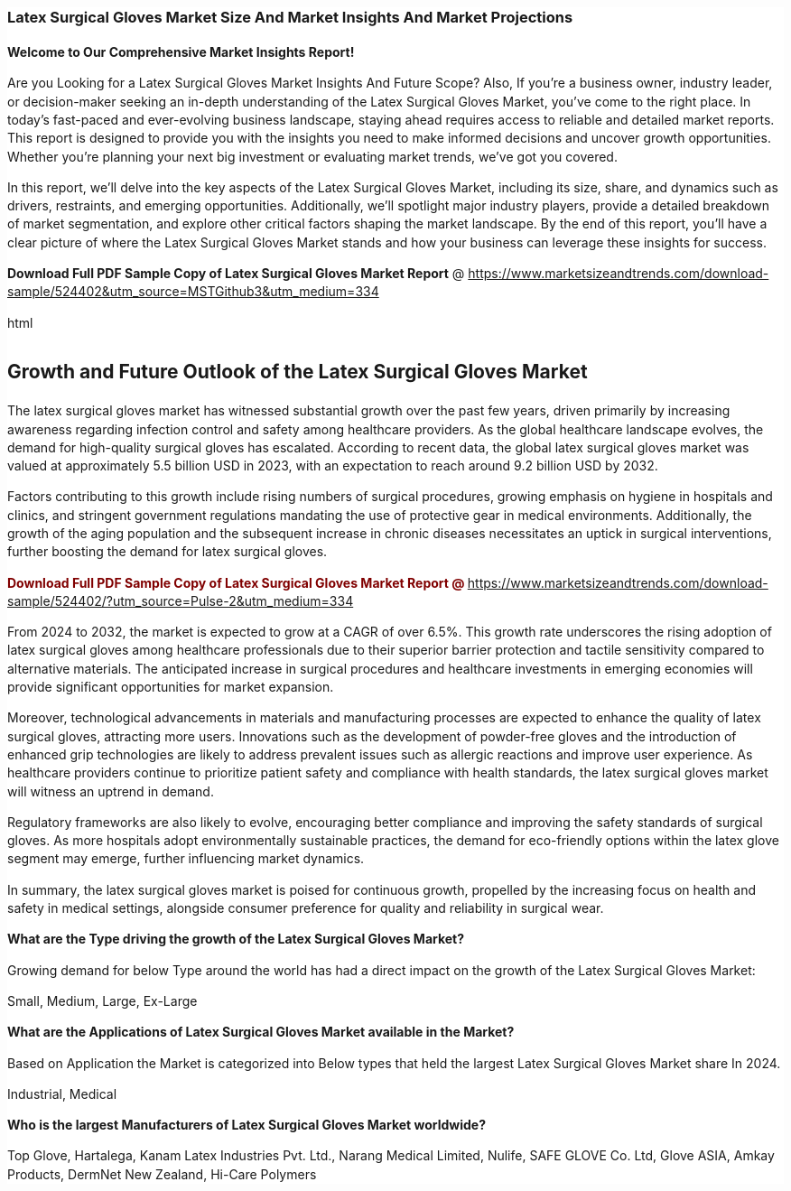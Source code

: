 <div class="" data-test-id=""><h3><span class="">Latex Surgical Gloves Market Size And Market Insights And Market Projections</span></h3></div><div class="" data-test-id=""><p><strong>Welcome to Our Comprehensive Market Insights Report!</strong></p><p>Are you Looking for a Latex Surgical Gloves Market Insights And Future Scope? Also, If you&rsquo;re a business owner, industry leader, or decision-maker seeking an in-depth understanding of the Latex Surgical Gloves Market, you&rsquo;ve come to the right place. In today&rsquo;s fast-paced and ever-evolving business landscape, staying ahead requires access to reliable and detailed market reports. This report is designed to provide you with the insights you need to make informed decisions and uncover growth opportunities. Whether you&rsquo;re planning your next big investment or evaluating market trends, we&rsquo;ve got you covered.</p><p>In this report, we&rsquo;ll delve into the key aspects of the Latex Surgical Gloves Market, including its size, share, and dynamics such as drivers, restraints, and emerging opportunities. Additionally, we&rsquo;ll spotlight major industry players, provide a detailed breakdown of market segmentation, and explore other critical factors shaping the market landscape. By the end of this report, you&rsquo;ll have a clear picture of where the Latex Surgical Gloves Market stands and how your business can leverage these insights for success.</p><p><strong>Download Full PDF Sample Copy of Latex Surgical Gloves Market Report</strong> @ <a href="https://www.marketsizeandtrends.com/download-sample/524402&utm_source=MSTGithub3&utm_medium=334" target="_blank">https://www.marketsizeandtrends.com/download-sample/524402&utm_source=MSTGithub3&utm_medium=334</a></p></div><div class="" data-test-id=""><p><span class="">html<h2>Growth and Future Outlook of the Latex Surgical Gloves Market</h2><p>The latex surgical gloves market has witnessed substantial growth over the past few years, driven primarily by increasing awareness regarding infection control and safety among healthcare providers. As the global healthcare landscape evolves, the demand for high-quality surgical gloves has escalated. According to recent data, the global latex surgical gloves market was valued at approximately 5.5 billion USD in 2023, with an expectation to reach around 9.2 billion USD by 2032.</p><p>Factors contributing to this growth include rising numbers of surgical procedures, growing emphasis on hygiene in hospitals and clinics, and stringent government regulations mandating the use of protective gear in medical environments. Additionally, the growth of the aging population and the subsequent increase in chronic diseases necessitates an uptick in surgical interventions, further boosting the demand for latex surgical gloves.</p><p><strong><span style="color: #800000;">Download Full PDF Sample Copy of Latex Surgical Gloves Market Report @</span>&nbsp;</strong><a href="https://www.marketsizeandtrends.com/download-sample/524402/?utm_source=Pulse-2&amp;utm_medium=334">https://www.marketsizeandtrends.com/download-sample/524402/?utm_source=Pulse-2&amp;utm_medium=334</a></p><p>From 2024 to 2032, the market is expected to grow at a CAGR of over 6.5%. This growth rate underscores the rising adoption of latex surgical gloves among healthcare professionals due to their superior barrier protection and tactile sensitivity compared to alternative materials. The anticipated increase in surgical procedures and healthcare investments in emerging economies will provide significant opportunities for market expansion.</p><p>Moreover, technological advancements in materials and manufacturing processes are expected to enhance the quality of latex surgical gloves, attracting more users. Innovations such as the development of powder-free gloves and the introduction of enhanced grip technologies are likely to address prevalent issues such as allergic reactions and improve user experience. As healthcare providers continue to prioritize patient safety and compliance with health standards, the latex surgical gloves market will witness an uptrend in demand.</p><p>Regulatory frameworks are also likely to evolve, encouraging better compliance and improving the safety standards of surgical gloves. As more hospitals adopt environmentally sustainable practices, the demand for eco-friendly options within the latex glove segment may emerge, further influencing market dynamics.</p><p>In summary, the latex surgical gloves market is poised for continuous growth, propelled by the increasing focus on health and safety in medical settings, alongside consumer preference for quality and reliability in surgical wear.</p></span></p><p><strong><span class="">What are the&nbsp;Type driving the growth of the Latex Surgical Gloves Market?</span></strong></p></div><div class="" data-test-id=""><p><span class="">Growing demand for below Type around the world has had a direct impact on the growth of the Latex Surgical Gloves Market:</span></p></div><div class="" data-test-id=""><p>Small, Medium, Large, Ex-Large</p><p><span class=""><strong>What are the&nbsp;Applications&nbsp;of Latex Surgical Gloves Market available in the Market?</strong></span></p></div><div class="" data-test-id=""><p><span class="">Based on Application the Market is categorized into Below types that held the largest Latex Surgical Gloves Market share In 2024.</span></p></div><div class="" data-test-id=""><p><span class="">Industrial, Medical</span></p><p><span class=""><strong>Who is the largest Manufacturers of Latex Surgical Gloves Market worldwide?</strong></span></p></div><div class="" data-test-id=""><p><span class="">Top Glove, Hartalega, Kanam Latex Industries Pvt. Ltd., Narang Medical Limited, Nulife, SAFE GLOVE Co. Ltd, Glove ASIA, Amkay Products, DermNet New Zealand, Hi-Care Polymers